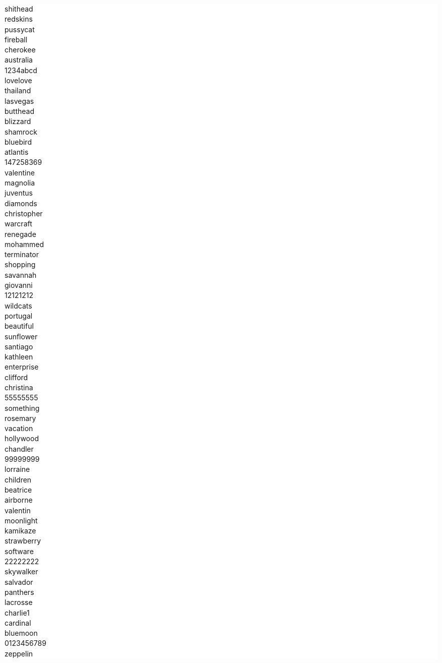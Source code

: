 shithead<br>
redskins<br>
pussycat<br>
fireball<br>
cherokee<br>
australia<br>
1234abcd<br>
lovelove<br>
thailand<br>
lasvegas<br>
butthead<br>
blizzard<br>
shamrock<br>
bluebird<br>
atlantis<br>
147258369<br>
valentine<br>
magnolia<br>
juventus<br>
diamonds<br>
christopher<br>
warcraft<br>
renegade<br>
mohammed<br>
terminator<br>
shopping<br>
savannah<br>
giovanni<br>
12121212<br>
wildcats<br>
portugal<br>
beautiful<br>
sunflower<br>
santiago<br>
kathleen<br>
enterprise<br>
clifford<br>
christina<br>
55555555<br>
something<br>
rosemary<br>
vacation<br>
hollywood<br>
chandler<br>
99999999<br>
lorraine<br>
children<br>
beatrice<br>
airborne<br>
valentin<br>
moonlight<br>
kamikaze<br>
strawberry<br>
software<br>
22222222<br>
skywalker<br>
salvador<br>
panthers<br>
lacrosse<br>
charlie1<br>
cardinal<br>
bluemoon<br>
0123456789<br>
zeppelin<br>